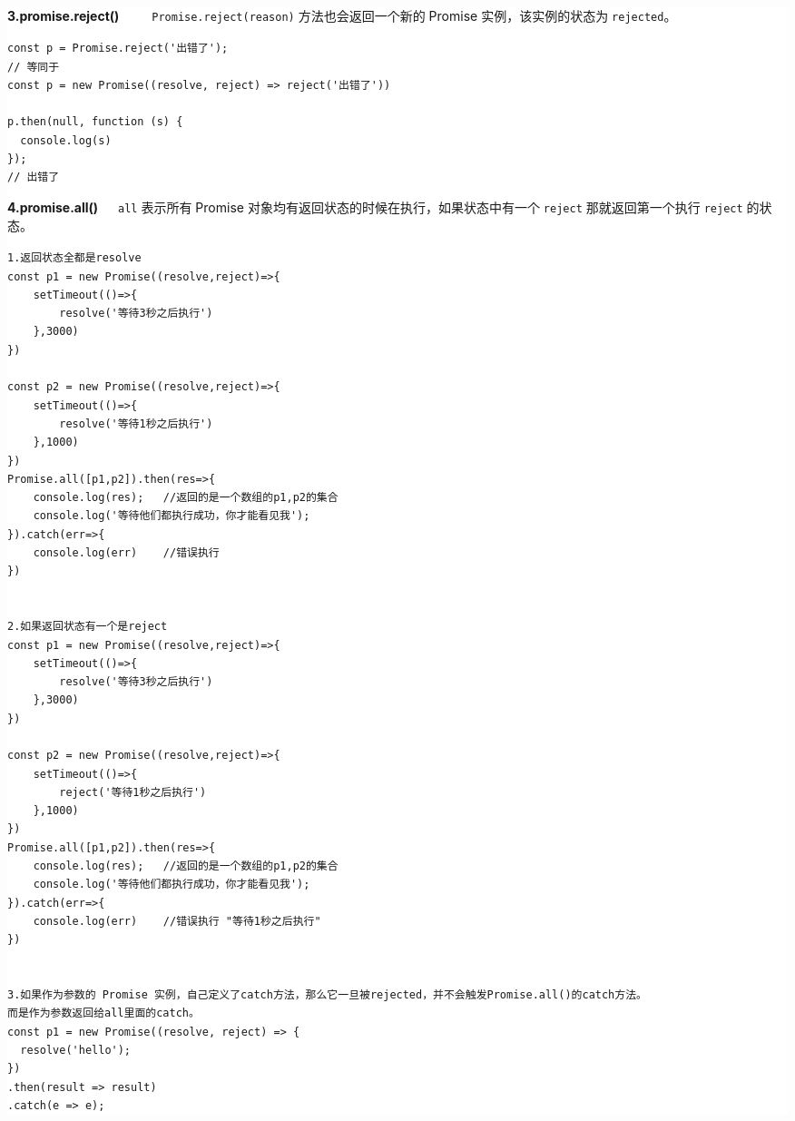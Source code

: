 
<strong>3.promise.reject()</strong>
&emsp;&emsp; `Promise.reject(reason)` 方法也会返回一个新的 Promise 实例，该实例的状态为 `rejected`。
```
const p = Promise.reject('出错了');
// 等同于
const p = new Promise((resolve, reject) => reject('出错了'))

p.then(null, function (s) {
  console.log(s)
});
// 出错了
```


<strong>4.promise.all()</strong>
&emsp; `all` 表示所有 Promise 对象均有返回状态的时候在执行，如果状态中有一个 `reject` 那就返回第一个执行 `reject` 的状态。
```
1.返回状态全都是resolve
const p1 = new Promise((resolve,reject)=>{
    setTimeout(()=>{
        resolve('等待3秒之后执行')
    },3000)
})

const p2 = new Promise((resolve,reject)=>{
    setTimeout(()=>{
        resolve('等待1秒之后执行')
    },1000)
})
Promise.all([p1,p2]).then(res=>{
    console.log(res);   //返回的是一个数组的p1,p2的集合
    console.log('等待他们都执行成功，你才能看见我');
}).catch(err=>{
    console.log(err)    //错误执行
})


2.如果返回状态有一个是reject
const p1 = new Promise((resolve,reject)=>{
    setTimeout(()=>{
        resolve('等待3秒之后执行')
    },3000)
})

const p2 = new Promise((resolve,reject)=>{
    setTimeout(()=>{
        reject('等待1秒之后执行')
    },1000)
})
Promise.all([p1,p2]).then(res=>{
    console.log(res);   //返回的是一个数组的p1,p2的集合
    console.log('等待他们都执行成功，你才能看见我');
}).catch(err=>{
    console.log(err)    //错误执行 "等待1秒之后执行"
})


3.如果作为参数的 Promise 实例，自己定义了catch方法，那么它一旦被rejected，并不会触发Promise.all()的catch方法。
而是作为参数返回给all里面的catch。
const p1 = new Promise((resolve, reject) => {
  resolve('hello');
})
.then(result => result)
.catch(e => e);
```
